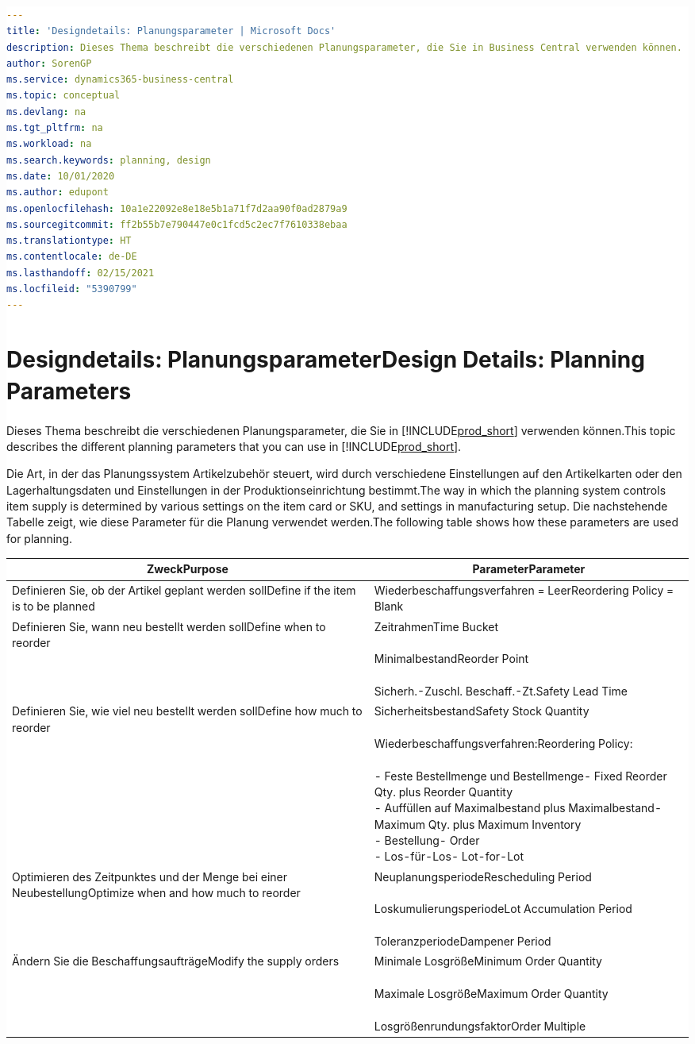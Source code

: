 ```yaml
---
title: 'Designdetails: Planungsparameter | Microsoft Docs'
description: Dieses Thema beschreibt die verschiedenen Planungsparameter, die Sie in Business Central verwenden können.
author: SorenGP
ms.service: dynamics365-business-central
ms.topic: conceptual
ms.devlang: na
ms.tgt_pltfrm: na
ms.workload: na
ms.search.keywords: planning, design
ms.date: 10/01/2020
ms.author: edupont
ms.openlocfilehash: 10a1e22092e8e18e5b1a71f7d2aa90f0ad2879a9
ms.sourcegitcommit: ff2b55b7e790447e0c1fcd5c2ec7f7610338ebaa
ms.translationtype: HT
ms.contentlocale: de-DE
ms.lasthandoff: 02/15/2021
ms.locfileid: "5390799"
---
```

# <a name="design-details-planning-parameters"></a><span data-ttu-id="d9a5c-103">Designdetails: Planungsparameter</span><span class="sxs-lookup"><span data-stu-id="d9a5c-103">Design Details: Planning Parameters</span></span>
<span data-ttu-id="d9a5c-104">Dieses Thema beschreibt die verschiedenen Planungsparameter, die Sie in [!INCLUDE[prod_short](includes/prod_short.md)] verwenden können.</span><span class="sxs-lookup"><span data-stu-id="d9a5c-104">This topic describes the different planning parameters that you can use in [!INCLUDE[prod_short](includes/prod_short.md)].</span></span>  

<span data-ttu-id="d9a5c-105">Die Art, in der das Planungssystem Artikelzubehör steuert, wird durch verschiedene Einstellungen auf den Artikelkarten oder den Lagerhaltungsdaten und Einstellungen in der Produktionseinrichtung bestimmt.</span><span class="sxs-lookup"><span data-stu-id="d9a5c-105">The way in which the planning system controls item supply is determined by various settings on the item card or SKU, and settings in manufacturing setup.</span></span> <span data-ttu-id="d9a5c-106">Die nachstehende Tabelle zeigt, wie diese Parameter für die Planung verwendet werden.</span><span class="sxs-lookup"><span data-stu-id="d9a5c-106">The following table shows how these parameters are used for planning.</span></span>  

|<span data-ttu-id="d9a5c-107">Zweck</span><span class="sxs-lookup"><span data-stu-id="d9a5c-107">Purpose</span></span>|<span data-ttu-id="d9a5c-108">Parameter</span><span class="sxs-lookup"><span data-stu-id="d9a5c-108">Parameter</span></span>|  
|-------------|---------------|  
|<span data-ttu-id="d9a5c-109">Definieren Sie, ob der Artikel geplant werden soll</span><span class="sxs-lookup"><span data-stu-id="d9a5c-109">Define if the item is to be planned</span></span>|<span data-ttu-id="d9a5c-110">Wiederbeschaffungsverfahren = Leer</span><span class="sxs-lookup"><span data-stu-id="d9a5c-110">Reordering Policy = Blank</span></span>|  
|<span data-ttu-id="d9a5c-111">Definieren Sie, wann neu bestellt werden soll</span><span class="sxs-lookup"><span data-stu-id="d9a5c-111">Define when to reorder</span></span>|<span data-ttu-id="d9a5c-112">Zeitrahmen</span><span class="sxs-lookup"><span data-stu-id="d9a5c-112">Time Bucket</span></span><br /><br /> <span data-ttu-id="d9a5c-113">Minimalbestand</span><span class="sxs-lookup"><span data-stu-id="d9a5c-113">Reorder Point</span></span><br /><br /> <span data-ttu-id="d9a5c-114">Sicherh.-Zuschl. Beschaff.-Zt.</span><span class="sxs-lookup"><span data-stu-id="d9a5c-114">Safety Lead Time</span></span>|  
|<span data-ttu-id="d9a5c-115">Definieren Sie, wie viel neu bestellt werden soll</span><span class="sxs-lookup"><span data-stu-id="d9a5c-115">Define how much to reorder</span></span>|<span data-ttu-id="d9a5c-116">Sicherheitsbestand</span><span class="sxs-lookup"><span data-stu-id="d9a5c-116">Safety Stock Quantity</span></span><br /><br /> <span data-ttu-id="d9a5c-117">Wiederbeschaffungsverfahren:</span><span class="sxs-lookup"><span data-stu-id="d9a5c-117">Reordering Policy:</span></span><br /><br /> <span data-ttu-id="d9a5c-118">-   Feste Bestellmenge und Bestellmenge</span><span class="sxs-lookup"><span data-stu-id="d9a5c-118">-   Fixed Reorder Qty. plus Reorder Quantity</span></span><br /><span data-ttu-id="d9a5c-119">-   Auffüllen auf Maximalbestand plus Maximalbestand</span><span class="sxs-lookup"><span data-stu-id="d9a5c-119">-   Maximum Qty. plus Maximum Inventory</span></span><br /><span data-ttu-id="d9a5c-120">-   Bestellung</span><span class="sxs-lookup"><span data-stu-id="d9a5c-120">-   Order</span></span><br /><span data-ttu-id="d9a5c-121">-   Los-für-Los</span><span class="sxs-lookup"><span data-stu-id="d9a5c-121">-   Lot-for-Lot</span></span>|  
|<span data-ttu-id="d9a5c-122">Optimieren des Zeitpunktes und der Menge bei einer Neubestellung</span><span class="sxs-lookup"><span data-stu-id="d9a5c-122">Optimize when and how much to reorder</span></span>|<span data-ttu-id="d9a5c-123">Neuplanungsperiode</span><span class="sxs-lookup"><span data-stu-id="d9a5c-123">Rescheduling Period</span></span><br /><br /> <span data-ttu-id="d9a5c-124">Loskumulierungsperiode</span><span class="sxs-lookup"><span data-stu-id="d9a5c-124">Lot Accumulation Period</span></span><br /><br /> <span data-ttu-id="d9a5c-125">Toleranzperiode</span><span class="sxs-lookup"><span data-stu-id="d9a5c-125">Dampener Period</span></span>|  
|<span data-ttu-id="d9a5c-126">Ändern Sie die Beschaffungsaufträge</span><span class="sxs-lookup"><span data-stu-id="d9a5c-126">Modify the supply orders</span></span>|<span data-ttu-id="d9a5c-127">Minimale Losgröße</span><span class="sxs-lookup"><span data-stu-id="d9a5c-127">Minimum Order Quantity</span></span><br /><br /> <span data-ttu-id="d9a5c-128">Maximale Losgröße</span><span class="sxs-lookup"><span data-stu-id="d9a5c-128">Maximum Order Quantity</span></span><br /><br /> <span data-ttu-id="d9a5c-129">Losgrößenrundungsfaktor</span><span class="sxs-lookup"><span data-stu-id="d9a5c-129">Order Multiple</span></span>|  
